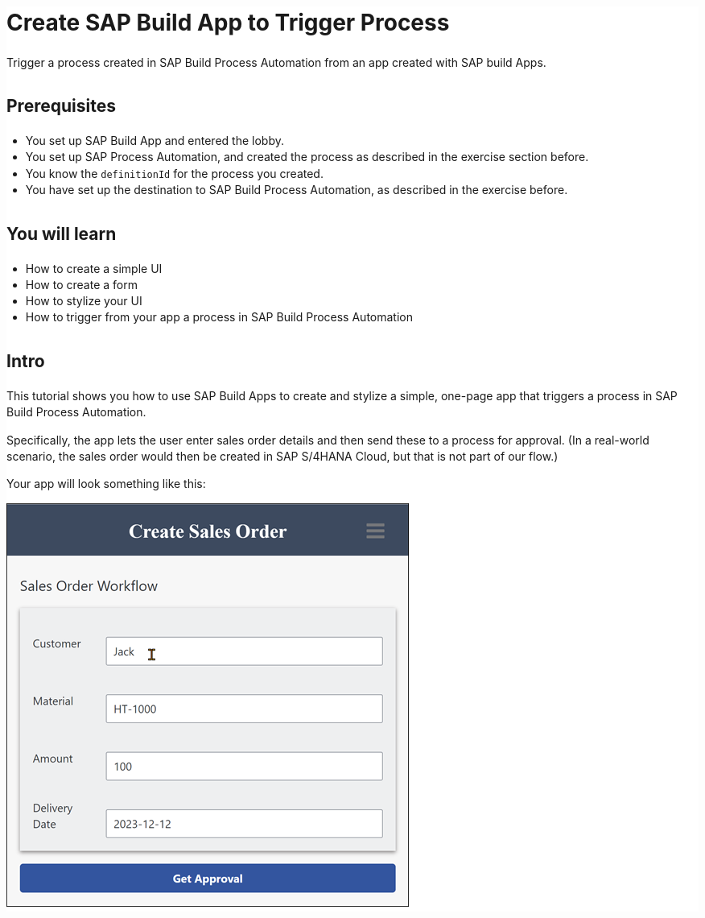 
# Create SAP Build App to Trigger Process
 Trigger a process created in SAP Build Process Automation from an app created with SAP build Apps.

## Prerequisites
- You set up SAP Build App and entered the lobby.
- You set up SAP Process Automation, and created the process as described in the exercise section before.
- You know the `definitionId` for the process you created.
- You have set up the destination to SAP Build Process Automation, as described in the exercise before.
  
## You will learn
- How to create a simple UI
- How to create a form
- How to stylize your UI
- How to trigger from your app a process in SAP Build Process Automation

## Intro
This tutorial shows you how to use SAP Build Apps to create and stylize a simple, one-page app that triggers a process in SAP Build Process Automation.

Specifically, the app lets the user enter sales order details and then send these to a process for approval. (In a real-world scenario, the sales order would then be created in SAP S/4HANA Cloud, but that is not part of our flow.)

Your app will look something like this:

![Your app](page1-goal.png)
